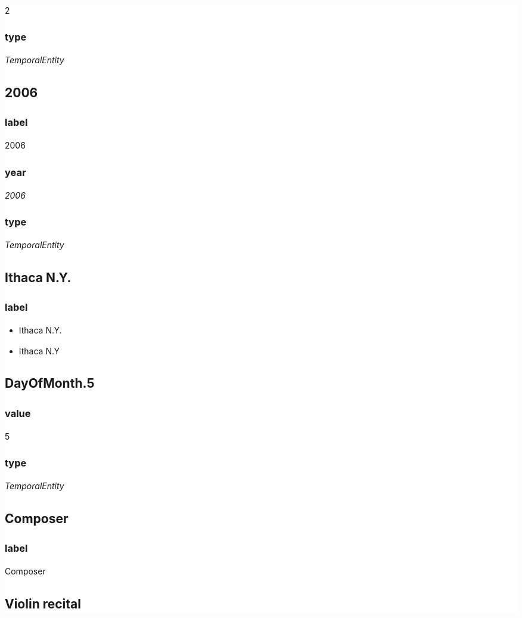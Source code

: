 2

### type


*TemporalEntity*

## 2006

### label


2006

### year


*2006*

### type


*TemporalEntity*

## Ithaca N.Y.

### label

 - Ithaca N.Y.

 - Ithaca N.Y

## DayOfMonth.5

### value


5

### type


*TemporalEntity*

## Composer

### label


Composer

## Violin recital
